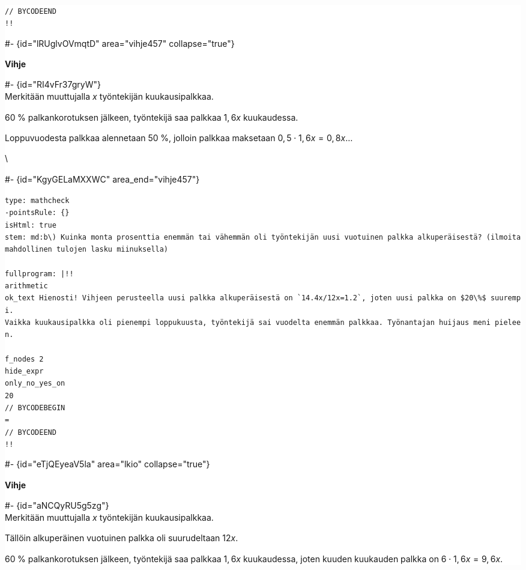 ``` {id="cNCwIkYbFhnT" #p438a plugin="csPlugin"}
// BYCODEEND
!!
```

#- {id="lRUglvOVmqtD" area="vihje457" collapse="true"}

**Vihje**

#- {id="RI4vFr37gryW"}
\
Merkitään muuttujalla $x$ työntekijän kuukausipalkkaa. 

$60\;\%$ palkankorotuksen jälkeen, työntekijä saa palkkaa $1,6x$ kuukaudessa.

Loppuvuodesta palkkaa alennetaan $50\;\%$, jolloin palkkaa maksetaan
$0,5\cdot1,6x=0,8x\dots$

\

#- {id="KgyGELaMXXWC" area_end="vihje457"}

``` {id="3l96MZ3B5P1W" #p438 plugin="csPlugin"}
type: mathcheck
-pointsRule: {}
isHtml: true
stem: md:b\) Kuinka monta prosenttia enemmän tai vähemmän oli työntekijän uusi vuotuinen palkka alkuperäisestä? (ilmoita mahdollinen tulojen lasku miinuksella)

fullprogram: |!!
arithmetic
ok_text Hienosti! Vihjeen perusteella uusi palkka alkuperäisestä on `14.4x/12x=1.2`, joten uusi palkka on $20\%$ suurempi.
Vaikka kuukausipalkka oli pienempi loppukuusta, työntekijä sai vuodelta enemmän palkkaa. Työnantajan huijaus meni pieleen.

f_nodes 2
hide_expr
only_no_yes_on
20
// BYCODEBEGIN
=
// BYCODEEND
!!
```

#- {id="eTjQEyeaV5la" area="lkio" collapse="true"}

**Vihje**

#- {id="aNCQyRU5g5zg"}
\
Merkitään muuttujalla $x$ työntekijän kuukausipalkkaa. 

Tällöin alkuperäinen vuotuinen palkka oli suurudeltaan $12x$.

$60\;\%$ palkankorotuksen jälkeen, työntekijä saa palkkaa $1,6x$ kuukaudessa, joten kuuden kuukauden palkka on $6\cdot1,6x=9,6x$.
